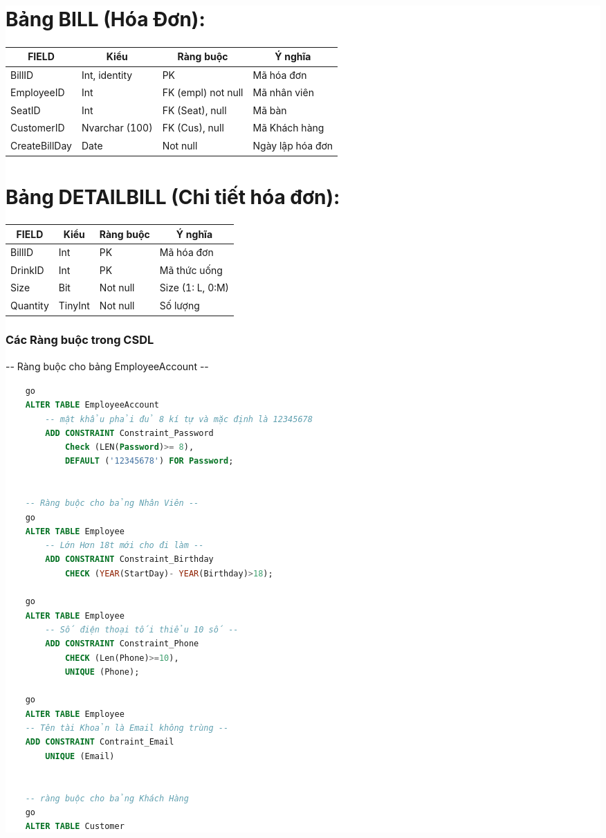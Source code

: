 # Bảng BILL (Hóa Đơn):

| FIELD         | Kiểu           | Ràng buộc          | Ý nghĩa          |
| ------------- | -------------- | ------------------ | ---------------- |
| BillID        | Int, identity  | PK                 | Mã hóa đơn       |
| EmployeeID    | Int            | FK (empl) not null | Mã nhân viên     |
| SeatID        | Int            | FK (Seat), null    | Mã bàn           |
| CustomerID    | Nvarchar (100) | FK (Cus), null     | Mã Khách hàng    |
| CreateBillDay | Date           | Not null           | Ngày lập hóa đơn |

# Bảng DETAILBILL (Chi tiết hóa đơn):

| FIELD    | Kiểu    | Ràng buộc | Ý nghĩa          |
| -------- | ------- | --------- | ---------------- |
| BillID   | Int     | PK        | Mã hóa đơn       |
| DrinkID  | Int     | PK        | Mã thức uống     |
| Size     | Bit     | Not null  | Size (1: L, 0:M) |
| Quantity | TinyInt | Not null  | Số lượng         |

### Các Ràng buộc trong CSDL

-- Ràng buộc cho bảng EmployeeAccount --

```sql
    go
    ALTER TABLE EmployeeAccount
        -- mật khẩu phải đủ 8 kí tự và mặc định là 12345678
        ADD CONSTRAINT Constraint_Password
            Check (LEN(Password)>= 8),
            DEFAULT ('12345678') FOR Password;


    -- Ràng buộc cho bảng Nhân Viên --
    go
    ALTER TABLE Employee
        -- Lớn Hơn 18t mới cho đi làm --
        ADD CONSTRAINT Constraint_Birthday
            CHECK (YEAR(StartDay)- YEAR(Birthday)>18);

    go
    ALTER TABLE Employee
        -- Số điện thoại tối thiểu 10 số --
        ADD CONSTRAINT Constraint_Phone
            CHECK (Len(Phone)>=10),
            UNIQUE (Phone);

    go
    ALTER TABLE Employee
    -- Tên tài Khoản là Email không trùng --
    ADD CONSTRAINT Contraint_Email
        UNIQUE (Email)


    -- ràng buộc cho bảng Khách Hàng
    go
    ALTER TABLE Customer
```